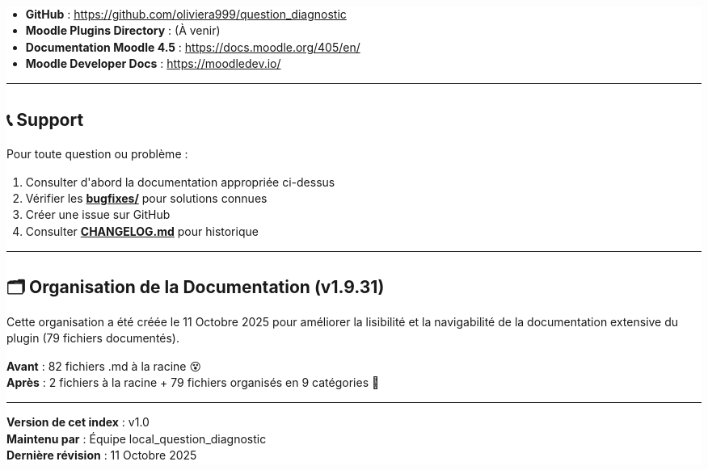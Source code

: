- **GitHub** : https://github.com/oliviera999/question_diagnostic
- **Moodle Plugins Directory** : (À venir)
- **Documentation Moodle 4.5** : https://docs.moodle.org/405/en/
- **Moodle Developer Docs** : https://moodledev.io/

---

## 📞 Support

Pour toute question ou problème :

1. Consulter d'abord la documentation appropriée ci-dessus
2. Vérifier les **[bugfixes/](bugfixes/)** pour solutions connues
3. Créer une issue sur GitHub
4. Consulter **[CHANGELOG.md](../CHANGELOG.md)** pour historique

---

## 🗂️ Organisation de la Documentation (v1.9.31)

Cette organisation a été créée le 11 Octobre 2025 pour améliorer la lisibilité et la navigabilité de la documentation extensive du plugin (79 fichiers documentés).

**Avant** : 82 fichiers .md à la racine 😵  
**Après** : 2 fichiers à la racine + 79 fichiers organisés en 9 catégories 🎉

---

**Version de cet index** : v1.0  
**Maintenu par** : Équipe local_question_diagnostic  
**Dernière révision** : 11 Octobre 2025

